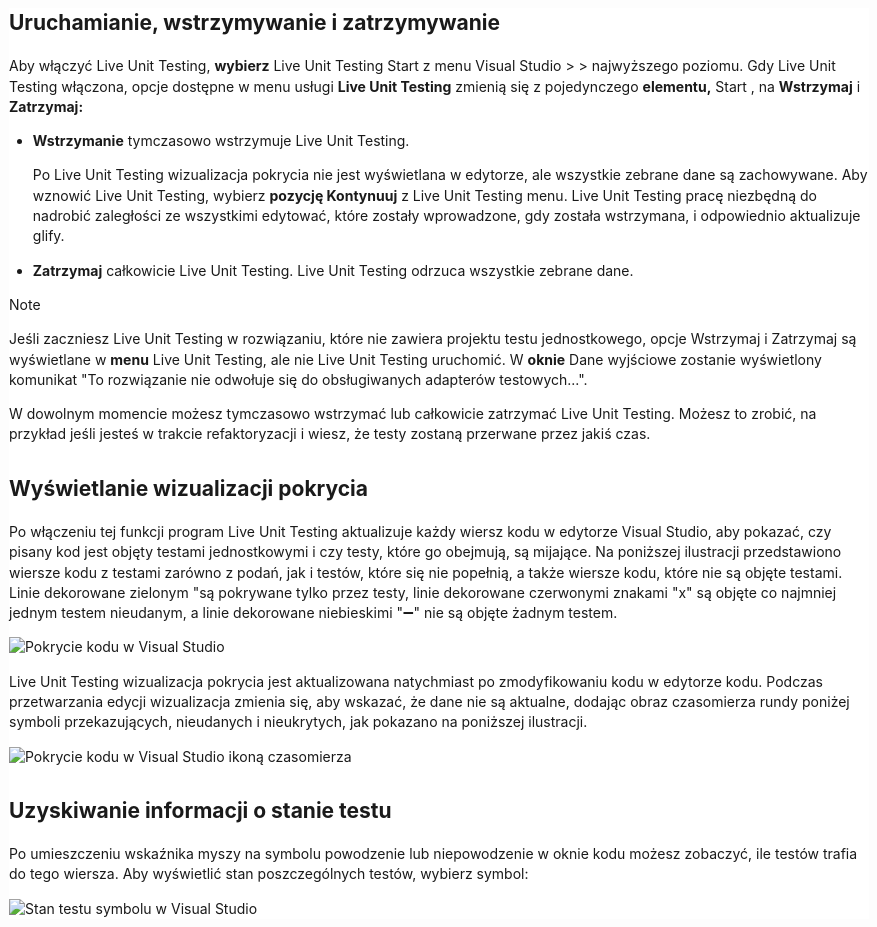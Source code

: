 ## <a name="start-pause-and-stop"></a>Uruchamianie, wstrzymywanie i zatrzymywanie

Aby włączyć Live Unit Testing, **wybierz** Live Unit Testing Start z menu Visual Studio  >    >   najwyższego poziomu. Gdy Live Unit Testing włączona, opcje dostępne w menu usługi **Live Unit Testing** zmienią się z pojedynczego **elementu,** Start , na **Wstrzymaj** i **Zatrzymaj:**

- **Wstrzymanie** tymczasowo wstrzymuje Live Unit Testing.

  Po Live Unit Testing wizualizacja pokrycia nie jest wyświetlana w edytorze, ale wszystkie zebrane dane są zachowywane. Aby wznowić Live Unit Testing, wybierz **pozycję Kontynuuj** z Live Unit Testing menu. Live Unit Testing pracę niezbędną do nadrobić zaległości ze wszystkimi edytować, które zostały wprowadzone, gdy została wstrzymana, i odpowiednio aktualizuje glify.

- **Zatrzymaj** całkowicie Live Unit Testing. Live Unit Testing odrzuca wszystkie zebrane dane.

> [!NOTE]
> Jeśli zaczniesz Live Unit Testing w rozwiązaniu, które nie zawiera  projektu  testu jednostkowego, opcje Wstrzymaj i Zatrzymaj są wyświetlane w **menu** Live Unit Testing, ale nie Live Unit Testing uruchomić. W **oknie** Dane wyjściowe zostanie wyświetlony komunikat "To rozwiązanie nie odwołuje się do obsługiwanych adapterów testowych...".

W dowolnym momencie możesz tymczasowo wstrzymać lub całkowicie zatrzymać Live Unit Testing. Możesz to zrobić, na przykład jeśli jesteś w trakcie refaktoryzacji i wiesz, że testy zostaną przerwane przez jakiś czas.

## <a name="view-coverage-visualization"></a>Wyświetlanie wizualizacji pokrycia

Po włączeniu tej funkcji program Live Unit Testing aktualizuje każdy wiersz kodu w edytorze Visual Studio, aby pokazać, czy pisany kod jest objęty testami jednostkowymi i czy testy, które go obejmują, są mijające. Na poniższej ilustracji przedstawiono wiersze kodu z testami zarówno z podań, jak i testów, które się nie popełnią, a także wiersze kodu, które nie są objęte testami. Linie dekorowane zielonym "są pokrywane tylko przez testy, linie dekorowane czerwonymi znakami "x" są objęte co najmniej jednym testem nieudanym, a linie dekorowane niebieskimi "➖" nie są objęte żadnym testem.

![Pokrycie kodu w Visual Studio](./media/lut-codewindow.png)

Live Unit Testing wizualizacja pokrycia jest aktualizowana natychmiast po zmodyfikowaniu kodu w edytorze kodu. Podczas przetwarzania edycji wizualizacja zmienia się, aby wskazać, że dane nie są aktualne, dodając obraz czasomierza rundy poniżej symboli przekazujących, nieudanych i nieukrytych, jak pokazano na poniższej ilustracji.

![Pokrycie kodu w Visual Studio ikoną czasomierza](./media/lut-codeupdating.png)

## <a name="get-information-about-test-status"></a>Uzyskiwanie informacji o stanie testu

Po umieszczeniu wskaźnika myszy na symbolu powodzenie lub niepowodzenie w oknie kodu możesz zobaczyć, ile testów trafia do tego wiersza. Aby wyświetlić stan poszczególnych testów, wybierz symbol:

![Stan testu symbolu w Visual Studio](./media/lut-failedinfo.png)
